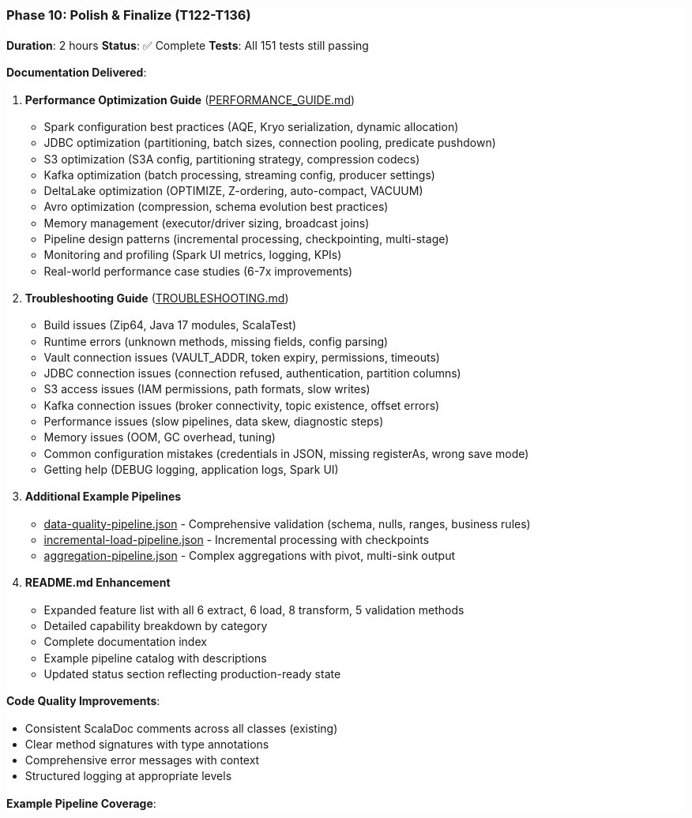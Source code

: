 
### Phase 10: Polish & Finalize (T122-T136)
**Duration**: 2 hours
**Status**: ✅ Complete
**Tests**: All 151 tests still passing

**Documentation Delivered**:

1. **Performance Optimization Guide** ([PERFORMANCE_GUIDE.md](PERFORMANCE_GUIDE.md))
   - Spark configuration best practices (AQE, Kryo serialization, dynamic allocation)
   - JDBC optimization (partitioning, batch sizes, connection pooling, predicate pushdown)
   - S3 optimization (S3A config, partitioning strategy, compression codecs)
   - Kafka optimization (batch processing, streaming config, producer settings)
   - DeltaLake optimization (OPTIMIZE, Z-ordering, auto-compact, VACUUM)
   - Avro optimization (compression, schema evolution best practices)
   - Memory management (executor/driver sizing, broadcast joins)
   - Pipeline design patterns (incremental processing, checkpointing, multi-stage)
   - Monitoring and profiling (Spark UI metrics, logging, KPIs)
   - Real-world performance case studies (6-7x improvements)

2. **Troubleshooting Guide** ([TROUBLESHOOTING.md](TROUBLESHOOTING.md))
   - Build issues (Zip64, Java 17 modules, ScalaTest)
   - Runtime errors (unknown methods, missing fields, config parsing)
   - Vault connection issues (VAULT_ADDR, token expiry, permissions, timeouts)
   - JDBC connection issues (connection refused, authentication, partition columns)
   - S3 access issues (IAM permissions, path formats, slow writes)
   - Kafka connection issues (broker connectivity, topic existence, offset errors)
   - Performance issues (slow pipelines, data skew, diagnostic steps)
   - Memory issues (OOM, GC overhead, tuning)
   - Common configuration mistakes (credentials in JSON, missing registerAs, wrong save mode)
   - Getting help (DEBUG logging, application logs, Spark UI)

3. **Additional Example Pipelines**
   - [data-quality-pipeline.json](config/examples/data-quality-pipeline.json) - Comprehensive validation (schema, nulls, ranges, business rules)
   - [incremental-load-pipeline.json](config/examples/incremental-load-pipeline.json) - Incremental processing with checkpoints
   - [aggregation-pipeline.json](config/examples/aggregation-pipeline.json) - Complex aggregations with pivot, multi-sink output

4. **README.md Enhancement**
   - Expanded feature list with all 6 extract, 6 load, 8 transform, 5 validation methods
   - Detailed capability breakdown by category
   - Complete documentation index
   - Example pipeline catalog with descriptions
   - Updated status section reflecting production-ready state

**Code Quality Improvements**:
- Consistent ScalaDoc comments across all classes (existing)
- Clear method signatures with type annotations
- Comprehensive error messages with context
- Structured logging at appropriate levels

**Example Pipeline Coverage**:

